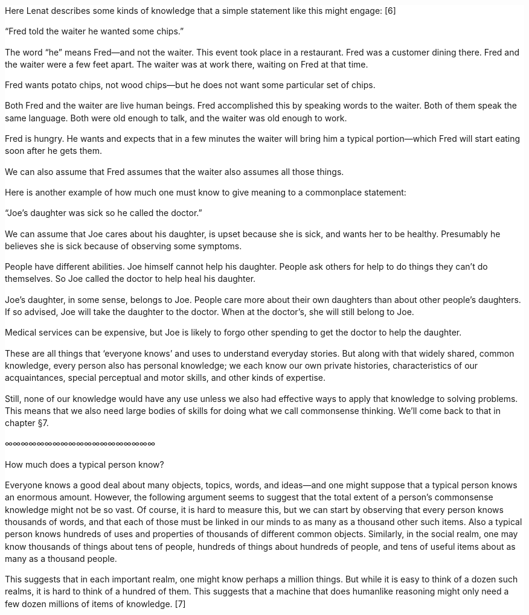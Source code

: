 Here Lenat describes some kinds of knowledge that a simple statement like this might engage: [6]

“Fred told the waiter he wanted some chips.”

The word “he” means Fred—and not the waiter. This event took place in a restaurant. Fred was a customer dining there. Fred and the waiter were a few feet apart. The waiter was at work there, waiting on Fred at that time.

Fred wants potato chips, not wood chips—but he does not want some particular set of chips.

Both Fred and the waiter are live human beings. Fred accomplished this by speaking words to the waiter. Both of them speak the same language. Both were old enough to talk, and the waiter was old enough to work.

Fred is hungry. He wants and expects that in a few minutes the waiter will bring him a typical portion—which Fred will start eating soon after he gets them.

We can also assume that Fred assumes that the waiter also assumes all those things.

Here is another example of how much one must know to give meaning to a commonplace statement:

“Joe’s daughter was sick so he called the doctor.”

We can assume that Joe cares about his daughter, is upset because she is sick, and wants her to be healthy. Presumably he believes she is sick because of observing some symptoms.

People have different abilities. Joe himself cannot help his daughter. People ask others for help to do things they can’t do themselves. So Joe called the doctor to help heal his daughter.

Joe’s daughter, in some sense, belongs to Joe. People care more about their own daughters than about other people’s daughters. If so advised, Joe will take the daughter to the doctor. When at the doctor’s, she will still belong to Joe.

Medical services can be expensive, but Joe is likely to forgo other spending to get the doctor to help the daughter.

These are all things that ‘everyone knows’ and uses to understand everyday stories. But along with that widely shared, common knowledge, every person also has personal knowledge; we each know our own private histories, characteristics of our acquaintances, special perceptual and motor skills, and other kinds of expertise.

Still, none of our knowledge would have any use unless we also had effective ways to apply that knowledge to solving problems. This means that we also need large bodies of skills for doing what we call commonsense thinking. We’ll come back to that in chapter §7.

∞∞∞∞∞∞∞∞∞∞∞∞∞∞∞∞∞∞∞

How much does a typical person know?

Everyone knows a good deal about many objects, topics, words, and ideas—and one might suppose that a typical person knows an enormous amount. However, the following argument seems to suggest that the total extent of a person’s commonsense knowledge might not be so vast. Of course, it is hard to measure this, but we can start by observing that every person knows thousands of words, and that each of those must be linked in our minds to as many as a thousand other such items. Also a typical person knows hundreds of uses and properties of thousands of different common objects. Similarly, in the social realm, one may know thousands of things about tens of people, hundreds of things about hundreds of people, and tens of useful items about as many as a thousand people.

This suggests that in each important realm, one might know perhaps a million things. But while it is easy to think of a dozen such realms, it is hard to think of a hundred of them. This suggests that a machine that does humanlike reasoning might only need a few dozen millions of items of knowledge. [7]
